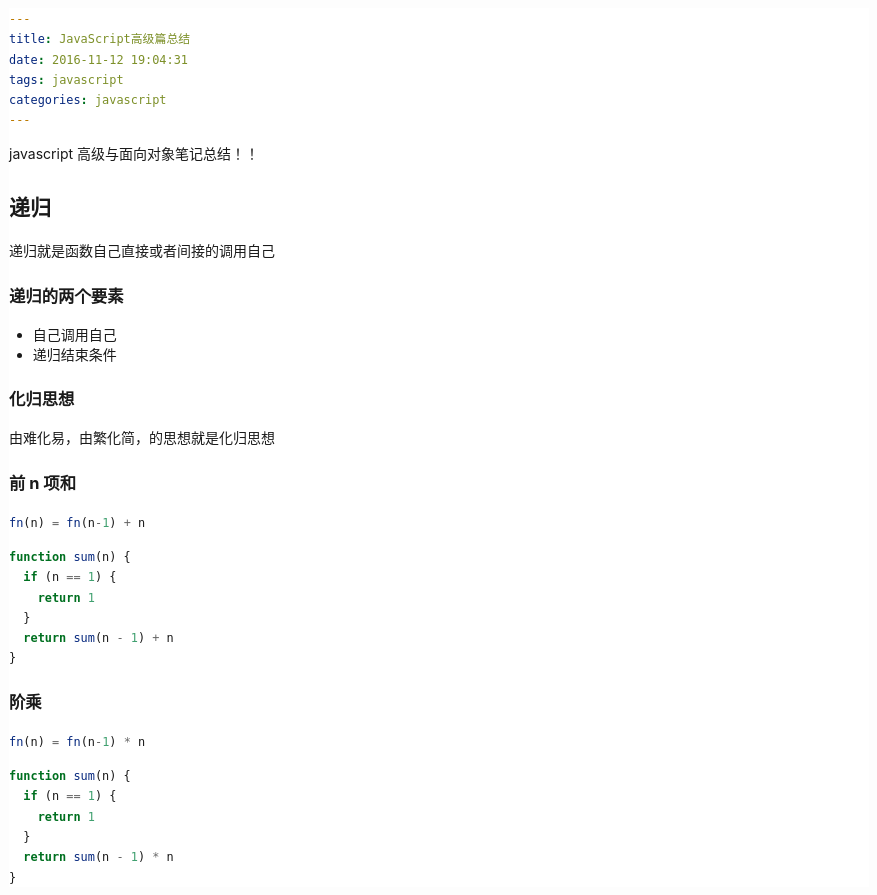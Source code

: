 ```yaml
---
title: JavaScript高级篇总结
date: 2016-11-12 19:04:31
tags: javascript
categories: javascript
---
```


javascript 高级与面向对象笔记总结！！



## 递归

递归就是函数自己直接或者间接的调用自己

### 递归的两个要素

- 自己调用自己
- 递归结束条件

### 化归思想

由难化易，由繁化简，的思想就是化归思想

### 前 n 项和

```js
fn(n) = fn(n-1) + n
```

```js
function sum(n) {
  if (n == 1) {
    return 1
  }
  return sum(n - 1) + n
}
```

### 阶乘

```js
fn(n) = fn(n-1) * n
```

```js
function sum(n) {
  if (n == 1) {
    return 1
  }
  return sum(n - 1) * n
}
```
